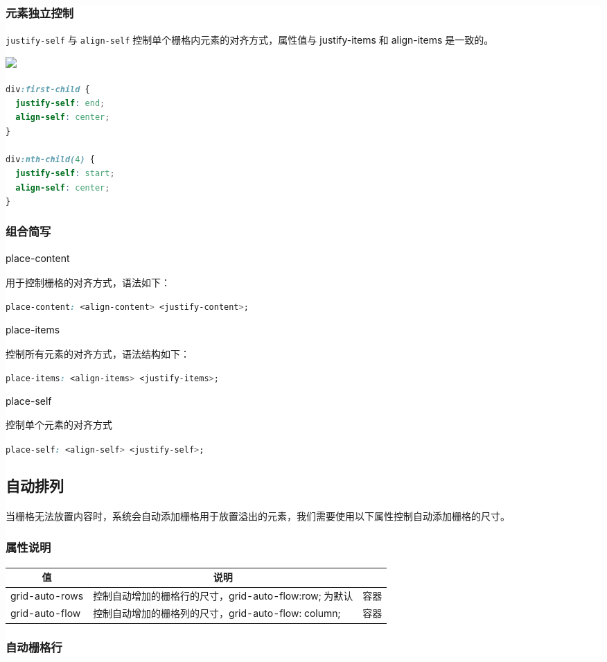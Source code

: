 ### 元素独立控制

`justify-self` 与 `align-self` 控制单个栅格内元素的对齐方式，属性值与 justify-items 和 align-items 是一致的。

![](https://img2024.cnblogs.com/blog/2332774/202402/2332774-20240204164700995-460044011.png)

```css
div:first-child {
  justify-self: end;
  align-self: center;
}

div:nth-child(4) {
  justify-self: start;
  align-self: center;
}
```

### 组合简写

place-content

用于控制栅格的对齐方式，语法如下：

```css
place-content: <align-content> <justify-content>;
```

place-items

控制所有元素的对齐方式，语法结构如下：

```css
place-items: <align-items> <justify-items>;
```

place-self

控制单个元素的对齐方式

```css
place-self: <align-self> <justify-self>;
```

## 自动排列

当栅格无法放置内容时，系统会自动添加栅格用于放置溢出的元素，我们需要使用以下属性控制自动添加栅格的尺寸。

### 属性说明

| 值             | 说明                                                   |      |
| -------------- | ------------------------------------------------------ | ---- |
| grid-auto-rows | 控制自动增加的栅格行的尺寸，grid-auto-flow:row; 为默认 | 容器 |
| grid-auto-flow | 控制自动增加的栅格列的尺寸，grid-auto-flow: column;    | 容器 |

### 自动栅格行
